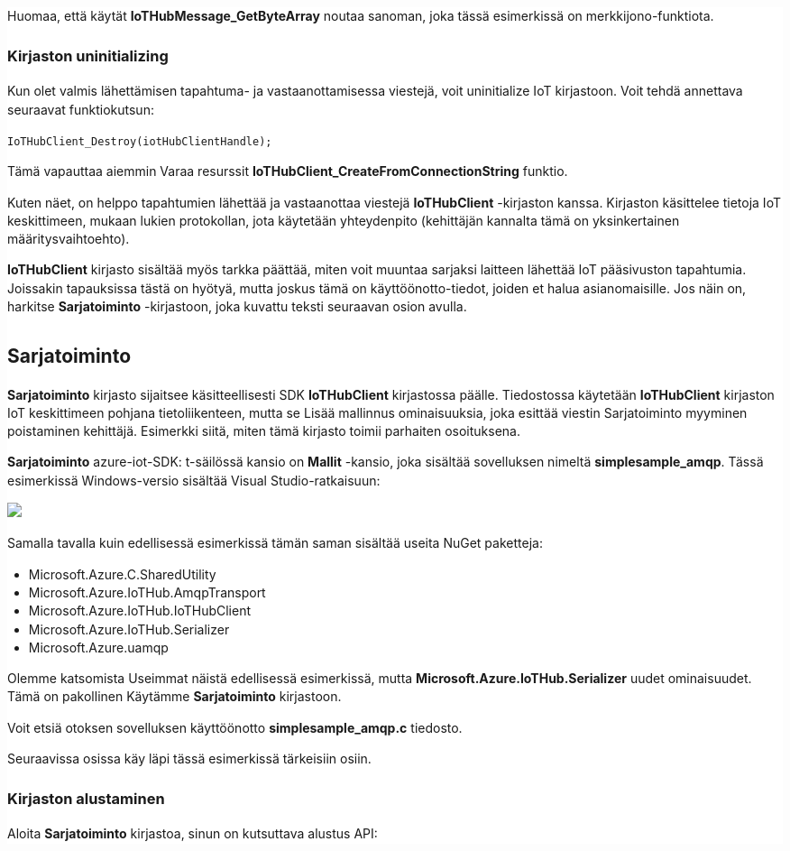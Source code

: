 Huomaa, että käytät **IoTHubMessage\_GetByteArray** noutaa sanoman, joka tässä esimerkissä on merkkijono-funktiota.

### <a name="uninitializing-the-library"></a>Kirjaston uninitializing

Kun olet valmis lähettämisen tapahtuma- ja vastaanottamisessa viestejä, voit uninitialize IoT kirjastoon. Voit tehdä annettava seuraavat funktiokutsun:

```
IoTHubClient_Destroy(iotHubClientHandle);
```

Tämä vapauttaa aiemmin Varaa resurssit **IoTHubClient\_CreateFromConnectionString** funktio.

Kuten näet, on helppo tapahtumien lähettää ja vastaanottaa viestejä **IoTHubClient** -kirjaston kanssa. Kirjaston käsittelee tietoja IoT keskittimeen, mukaan lukien protokollan, jota käytetään yhteydenpito (kehittäjän kannalta tämä on yksinkertainen määritysvaihtoehto).

**IoTHubClient** kirjasto sisältää myös tarkka päättää, miten voit muuntaa sarjaksi laitteen lähettää IoT pääsivuston tapahtumia. Joissakin tapauksissa tästä on hyötyä, mutta joskus tämä on käyttöönotto-tiedot, joiden et halua asianomaisille. Jos näin on, harkitse **Sarjatoiminto** -kirjastoon, joka kuvattu teksti seuraavan osion avulla.

## <a name="serializer"></a>Sarjatoiminto

**Sarjatoiminto** kirjasto sijaitsee käsitteellisesti SDK **IoTHubClient** kirjastossa päälle. Tiedostossa käytetään **IoTHubClient** kirjaston IoT keskittimeen pohjana tietoliikenteen, mutta se Lisää mallinnus ominaisuuksia, joka esittää viestin Sarjatoiminto myyminen poistaminen kehittäjä. Esimerkki siitä, miten tämä kirjasto toimii parhaiten osoituksena.

**Sarjatoiminto** azure-iot-SDK: t-säilössä kansio on **Mallit** -kansio, joka sisältää sovelluksen nimeltä **simplesample\_amqp**. Tässä esimerkissä Windows-versio sisältää Visual Studio-ratkaisuun:

  ![](media/iot-hub-device-sdk-c-intro/14-simplesample_amqp.PNG)

Samalla tavalla kuin edellisessä esimerkissä tämän saman sisältää useita NuGet paketteja:

- Microsoft.Azure.C.SharedUtility
- Microsoft.Azure.IoTHub.AmqpTransport
- Microsoft.Azure.IoTHub.IoTHubClient
- Microsoft.Azure.IoTHub.Serializer
- Microsoft.Azure.uamqp

Olemme katsomista Useimmat näistä edellisessä esimerkissä, mutta **Microsoft.Azure.IoTHub.Serializer** uudet ominaisuudet. Tämä on pakollinen Käytämme **Sarjatoiminto** kirjastoon.

Voit etsiä otoksen sovelluksen käyttöönotto **simplesample\_amqp.c** tiedosto.

Seuraavissa osissa käy läpi tässä esimerkissä tärkeisiin osiin.

### <a name="initializing-the-library"></a>Kirjaston alustaminen

Aloita **Sarjatoiminto** kirjastoa, sinun on kutsuttava alustus API:
